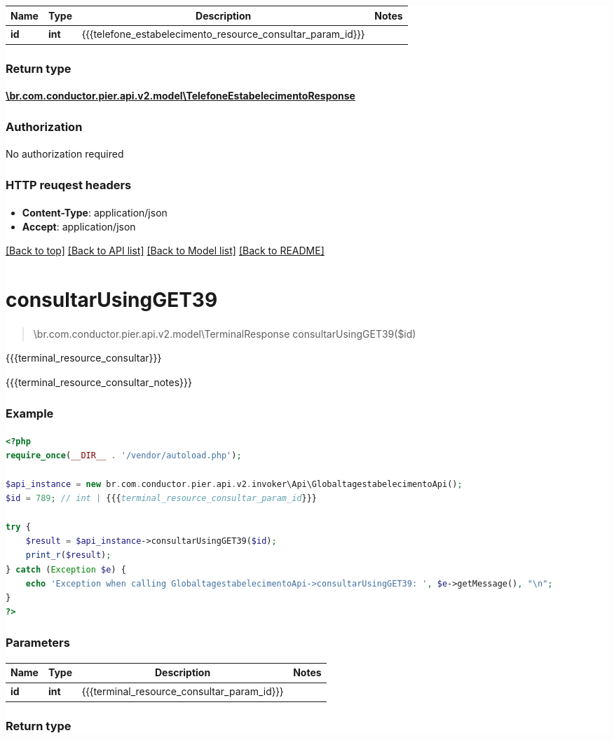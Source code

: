 Name | Type | Description  | Notes
------------- | ------------- | ------------- | -------------
 **id** | **int**| {{{telefone_estabelecimento_resource_consultar_param_id}}} | 

### Return type

[**\br.com.conductor.pier.api.v2.model\TelefoneEstabelecimentoResponse**](TelefoneEstabelecimentoResponse.md)

### Authorization

No authorization required

### HTTP reuqest headers

 - **Content-Type**: application/json
 - **Accept**: application/json

[[Back to top]](#) [[Back to API list]](../README.md#documentation-for-api-endpoints) [[Back to Model list]](../README.md#documentation-for-models) [[Back to README]](../README.md)

# **consultarUsingGET39**
> \br.com.conductor.pier.api.v2.model\TerminalResponse consultarUsingGET39($id)

{{{terminal_resource_consultar}}}

{{{terminal_resource_consultar_notes}}}

### Example 
```php
<?php
require_once(__DIR__ . '/vendor/autoload.php');

$api_instance = new br.com.conductor.pier.api.v2.invoker\Api\GlobaltagestabelecimentoApi();
$id = 789; // int | {{{terminal_resource_consultar_param_id}}}

try { 
    $result = $api_instance->consultarUsingGET39($id);
    print_r($result);
} catch (Exception $e) {
    echo 'Exception when calling GlobaltagestabelecimentoApi->consultarUsingGET39: ', $e->getMessage(), "\n";
}
?>
```

### Parameters

Name | Type | Description  | Notes
------------- | ------------- | ------------- | -------------
 **id** | **int**| {{{terminal_resource_consultar_param_id}}} | 

### Return type
